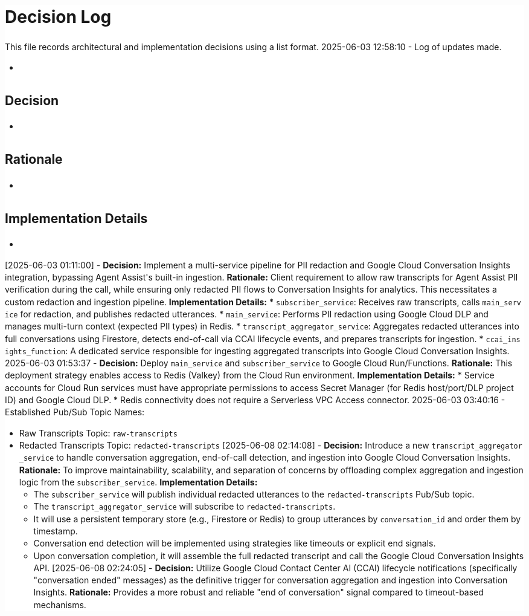 # Decision Log

This file records architectural and implementation decisions using a list format.
2025-06-03 12:58:10 - Log of updates made.

*

## Decision

*

## Rationale

*

## Implementation Details

*
[2025-06-03 01:11:00] - **Decision:** Implement a multi-service pipeline for PII redaction and Google Cloud Conversation Insights integration, bypassing Agent Assist's built-in ingestion.
**Rationale:** Client requirement to allow raw transcripts for Agent Assist PII verification during the call, while ensuring only redacted PII flows to Conversation Insights for analytics. This necessitates a custom redaction and ingestion pipeline.
**Implementation Details:**
    *   `subscriber_service`: Receives raw transcripts, calls `main_service` for redaction, and publishes redacted utterances.
    *   `main_service`: Performs PII redaction using Google Cloud DLP and manages multi-turn context (expected PII types) in Redis.
    *   `transcript_aggregator_service`: Aggregates redacted utterances into full conversations using Firestore, detects end-of-call via CCAI lifecycle events, and prepares transcripts for ingestion.
    *   `ccai_insights_function`: A dedicated service responsible for ingesting aggregated transcripts into Google Cloud Conversation Insights.
2025-06-03 01:53:37 - **Decision:** Deploy `main_service` and `subscriber_service` to Google Cloud Run/Functions.
**Rationale:** This deployment strategy enables access to Redis (Valkey) from the Cloud Run environment.
**Implementation Details:**
    *   Service accounts for Cloud Run services must have appropriate permissions to access Secret Manager (for Redis host/port/DLP project ID) and Google Cloud DLP.
    *   Redis connectivity does not require a Serverless VPC Access connector.
2025-06-03 03:40:16 - Established Pub/Sub Topic Names:
- Raw Transcripts Topic: `raw-transcripts`
- Redacted Transcripts Topic: `redacted-transcripts`
[2025-06-08 02:14:08] - **Decision:** Introduce a new `transcript_aggregator_service` to handle conversation aggregation, end-of-call detection, and ingestion into Google Cloud Conversation Insights.
**Rationale:** To improve maintainability, scalability, and separation of concerns by offloading complex aggregation and ingestion logic from the `subscriber_service`.
**Implementation Details:**
    *   The `subscriber_service` will publish individual redacted utterances to the `redacted-transcripts` Pub/Sub topic.
    *   The `transcript_aggregator_service` will subscribe to `redacted-transcripts`.
    *   It will use a persistent temporary store (e.g., Firestore or Redis) to group utterances by `conversation_id` and order them by timestamp.
    *   Conversation end detection will be implemented using strategies like timeouts or explicit end signals.
    *   Upon conversation completion, it will assemble the full redacted transcript and call the Google Cloud Conversation Insights API.
[2025-06-08 02:24:05] - **Decision:** Utilize Google Cloud Contact Center AI (CCAI) lifecycle notifications (specifically "conversation ended" messages) as the definitive trigger for conversation aggregation and ingestion into Conversation Insights.
**Rationale:** Provides a more robust and reliable "end of conversation" signal compared to timeout-based mechanisms.